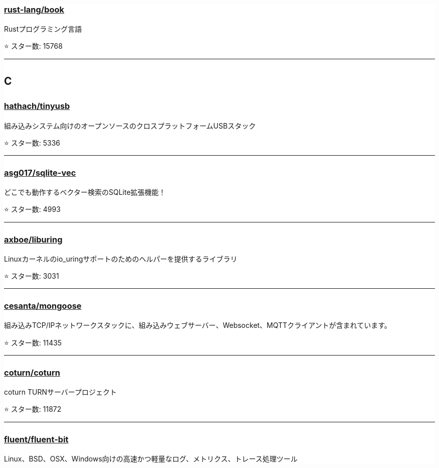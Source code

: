 ### [rust-lang/book](https://github.com/rust-lang/book)

Rustプログラミング言語

⭐ スター数: 15768

---

## C

### [hathach/tinyusb](https://github.com/hathach/tinyusb)

組み込みシステム向けのオープンソースのクロスプラットフォームUSBスタック

⭐ スター数: 5336

---

### [asg017/sqlite-vec](https://github.com/asg017/sqlite-vec)

どこでも動作するベクター検索のSQLite拡張機能！

⭐ スター数: 4993

---

### [axboe/liburing](https://github.com/axboe/liburing)

Linuxカーネルのio_uringサポートのためのヘルパーを提供するライブラリ

⭐ スター数: 3031

---

### [cesanta/mongoose](https://github.com/cesanta/mongoose)

組み込みTCP/IPネットワークスタックに、組み込みウェブサーバー、Websocket、MQTTクライアントが含まれています。

⭐ スター数: 11435

---

### [coturn/coturn](https://github.com/coturn/coturn)

coturn TURNサーバープロジェクト

⭐ スター数: 11872

---

### [fluent/fluent-bit](https://github.com/fluent/fluent-bit)

Linux、BSD、OSX、Windows向けの高速かつ軽量なログ、メトリクス、トレース処理ツール
